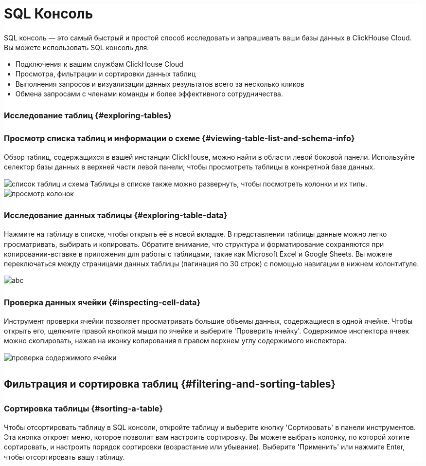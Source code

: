 
# SQL Консоль

SQL консоль — это самый быстрый и простой способ исследовать и запрашивать ваши базы данных в ClickHouse Cloud. Вы можете использовать SQL консоль для:

- Подключения к вашим службам ClickHouse Cloud
- Просмотра, фильтрации и сортировки данных таблиц
- Выполнения запросов и визуализации данных результатов всего за несколько кликов
- Обмена запросами с членами команды и более эффективного сотрудничества.

### Исследование таблиц {#exploring-tables}

### Просмотр списка таблиц и информации о схеме {#viewing-table-list-and-schema-info}

Обзор таблиц, содержащихся в вашей инстанции ClickHouse, можно найти в области левой боковой панели. Используйте селектор базы данных в верхней части левой панели, чтобы просмотреть таблицы в конкретной базе данных.

<Image img={table_list_and_schema} size="md" alt='список таблиц и схема' />
Таблицы в списке также можно развернуть, чтобы посмотреть колонки и их типы.

<Image img={view_columns} size="md" alt='просмотр колонок' />

### Исследование данных таблицы {#exploring-table-data}

Нажмите на таблицу в списке, чтобы открыть её в новой вкладке. В представлении таблицы данные можно легко просматривать, выбирать и копировать. Обратите внимание, что структура и форматирование сохраняются при копировании-вставке в приложения для работы с таблицами, такие как Microsoft Excel и Google Sheets. Вы можете переключаться между страницами данных таблицы (пагинация по 30 строк) с помощью навигации в нижнем колонтитуле.

<Image img={abc} size="md" alt='abc' />

### Проверка данных ячейки {#inspecting-cell-data}

Инструмент проверки ячейки позволяет просматривать большие объемы данных, содержащиеся в одной ячейке. Чтобы открыть его, щелкните правой кнопкой мыши по ячейке и выберите 'Проверить ячейку'. Содержимое инспектора ячеек можно скопировать, нажав на иконку копирования в правом верхнем углу содержимого инспектора.

<Image img={inspecting_cell_content} size="md" alt='проверка содержимого ячейки' />

## Фильтрация и сортировка таблиц {#filtering-and-sorting-tables}

### Сортировка таблицы {#sorting-a-table}

Чтобы отсортировать таблицу в SQL консоли, откройте таблицу и выберите кнопку 'Сортировать' в панели инструментов. Эта кнопка откроет меню, которое позволит вам настроить сортировку. Вы можете выбрать колонку, по которой хотите сортировать, и настроить порядок сортировки (возрастание или убывание). Выберите 'Применить' или нажмите Enter, чтобы отсортировать вашу таблицу.
